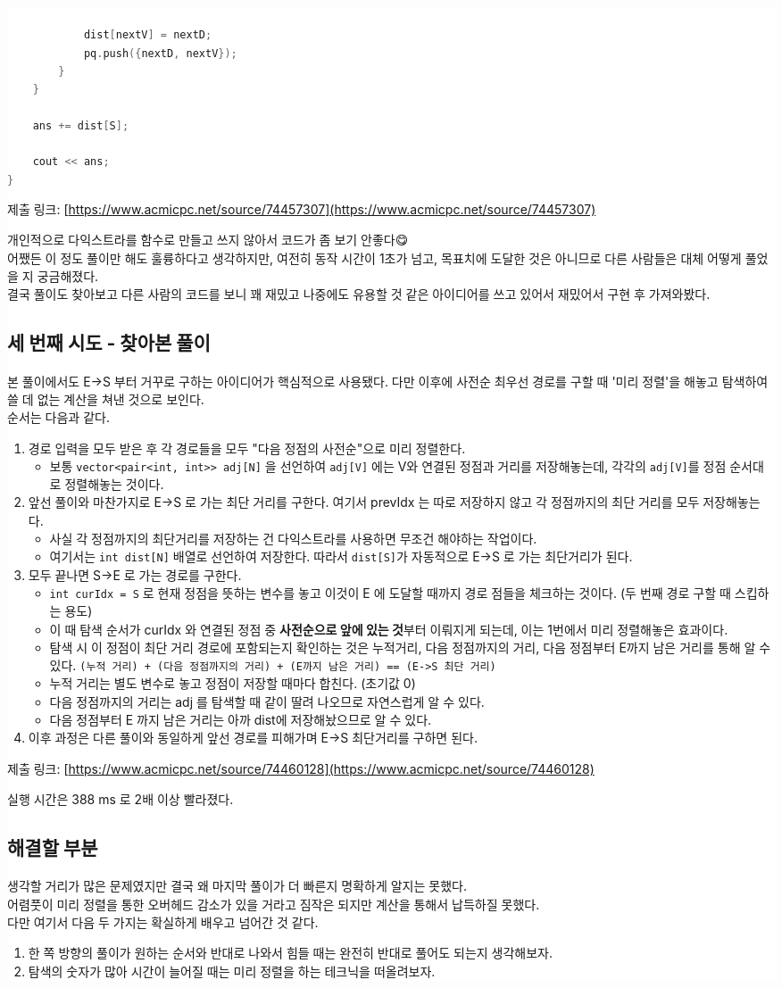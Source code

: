 ```cpp

			dist[nextV] = nextD;
			pq.push({nextD, nextV});
		}
	}

	ans += dist[S];

	cout << ans;
}
```
제출 링크: [https://www.acmicpc.net/source/74457307](https://www.acmicpc.net/source/74457307)  
  
개인적으로 다익스트라를 함수로 만들고 쓰지 않아서 코드가 좀 보기 안좋다😋  
어쨌든 이 정도 풀이만 해도 훌륭하다고 생각하지만, 여전히 동작 시간이 1초가 넘고, 목표치에 도달한 것은 아니므로 다른 사람들은 대체 어떻게 풀었을 지 궁금해졌다.  
결국 풀이도 찾아보고 다른 사람의 코드를 보니 꽤 재밌고 나중에도 유용할 것 같은 아이디어를 쓰고 있어서 재밌어서 구현 후 가져와봤다.  
  
  
## 세 번째 시도 - 찾아본 풀이
본 풀이에서도 E->S 부터 거꾸로 구하는 아이디어가 핵심적으로 사용됐다. 다만 이후에 사전순 최우선 경로를 구할 때 '미리 정렬'을 해놓고 탐색하여 쓸 데 없는 계산을 쳐낸 것으로 보인다.  
순서는 다음과 같다.  

1. 경로 입력을 모두 받은 후 각 경로들을 모두 "다음 정점의 사전순"으로 미리 정렬한다.
    - 보통 `vector<pair<int, int>> adj[N]` 을 선언하여 `adj[V]` 에는 V와 연결된 정점과 거리를 저장해놓는데, 각각의 `adj[V]`를 정점 순서대로 정렬해놓는 것이다.
2. 앞선 풀이와 마찬가지로 E->S 로 가는 최단 거리를 구한다. 여기서 prevIdx 는 따로 저장하지 않고 각 정점까지의 최단 거리를 모두 저장해놓는다.
    - 사실 각 정점까지의 최단거리를 저장하는 건 다익스트라를 사용하면 무조건 해야하는 작업이다. 
    - 여기서는 `int dist[N]` 배열로 선언하여 저장한다. 따라서 `dist[S]`가 자동적으로 E->S 로 가는 최단거리가 된다.
3. 모두 끝나면 S->E 로 가는 경로를 구한다.
    - `int curIdx = S` 로 현재 정점을 뜻하는 변수를 놓고 이것이 E 에 도달할 때까지 경로 점들을 체크하는 것이다. (두 번째 경로 구할 때 스킵하는 용도)
    - 이 때 탐색 순서가 curIdx 와 연결된 정점 중 **사전순으로 앞에 있는 것**부터 이뤄지게 되는데, 이는 1번에서 미리 정렬해놓은 효과이다.
    - 탐색 시 이 정점이 최단 거리 경로에 포함되는지 확인하는 것은 누적거리, 다음 정점까지의 거리, 다음 정점부터 E까지 남은 거리를 통해 알 수 있다.
        `(누적 거리) + (다음 정점까지의 거리) + (E까지 남은 거리) == (E->S 최단 거리)`
    - 누적 거리는 별도 변수로 놓고 정점이 저장할 때마다 합친다. (초기값 0)
    - 다음 정점까지의 거리는 adj 를 탐색할 때 같이 딸려 나오므로 자연스럽게 알 수 있다.
    - 다음 정점부터 E 까지 남은 거리는 아까 dist에 저장해놨으므로 알 수 있다.
4. 이후 과정은 다른 풀이와 동일하게 앞선 경로를 피해가며 E->S 최단거리를 구하면 된다.

제출 링크: [https://www.acmicpc.net/source/74460128](https://www.acmicpc.net/source/74460128)

실행 시간은 388 ms 로 2배 이상 빨라졌다.  

## 해결할 부분
생각할 거리가 많은 문제였지만 결국 왜 마지막 풀이가 더 빠른지 명확하게 알지는 못했다.  
어렴풋이 미리 정렬을 통한 오버헤드 감소가 있을 거라고 짐작은 되지만 계산을 통해서 납득하질 못했다.  
다만 여기서 다음 두 가지는 확실하게 배우고 넘어간 것 같다.

1. 한 쪽 방향의 풀이가 원하는 순서와 반대로 나와서 힘들 때는 완전히 반대로 풀어도 되는지 생각해보자.
2. 탐색의 숫자가 많아 시간이 늘어질 때는 미리 정렬을 하는 테크닉을 떠올려보자.



